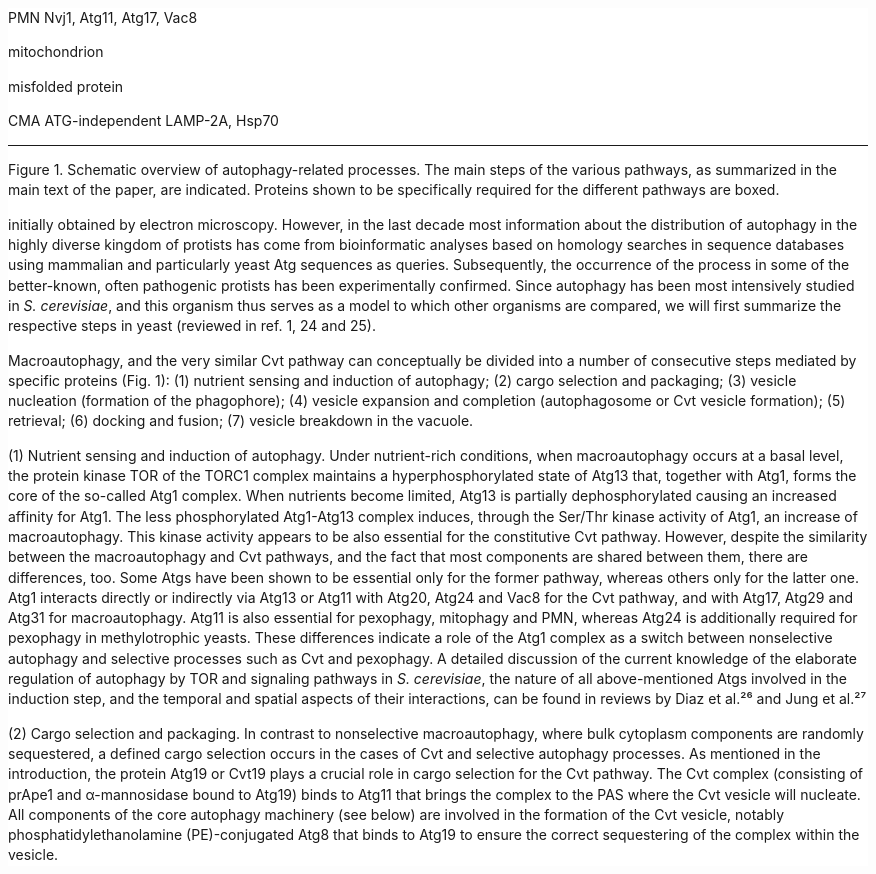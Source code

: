 PMN
Nvj1, Atg11,
Atg17, Vac8

mitochondrion

misfolded protein

CMA
ATG-independent
LAMP-2A, Hsp70

---

Figure 1. Schematic overview of autophagy-related processes. The main steps of the various pathways, as summarized in the main text of the paper, are indicated. Proteins shown to be specifically required for the different pathways are boxed.

initially obtained by electron microscopy. However, in the last decade most information about the distribution of autophagy in the highly diverse kingdom of protists has come from bioinformatic analyses based on homology searches in sequence databases using mammalian and particularly yeast Atg sequences as queries. Subsequently, the occurrence of the process in some of the better-known, often pathogenic protists has been experimentally confirmed. Since autophagy has been most intensively studied in *S. cerevisiae*, and this organism thus serves as a model to which other organisms are compared, we will first summarize the respective steps in yeast (reviewed in ref. 1, 24 and 25).

Macroautophagy, and the very similar Cvt pathway can conceptually be divided into a number of consecutive steps mediated by specific proteins (Fig. 1): (1) nutrient sensing and induction of autophagy; (2) cargo selection and packaging; (3) vesicle nucleation (formation of the phagophore); (4) vesicle expansion and completion (autophagosome or Cvt vesicle formation); (5) retrieval; (6) docking and fusion; (7) vesicle breakdown in the vacuole.

(1) Nutrient sensing and induction of autophagy. Under nutrient-rich conditions, when macroautophagy occurs at a basal level, the protein kinase TOR of the TORC1 complex maintains a hyperphosphorylated state of Atg13 that, together with Atg1, forms the core of the so-called Atg1 complex. When nutrients become limited, Atg13 is partially dephosphorylated causing an increased affinity for Atg1. The less phosphorylated Atg1-Atg13 complex induces, through the Ser/Thr kinase activity of Atg1, an increase of macroautophagy. This kinase activity appears to be also essential for the constitutive Cvt pathway. However, despite the similarity between the macroautophagy and Cvt pathways, and the fact that most components are shared between them, there are differences, too. Some Atgs have been shown to be essential only for the former pathway, whereas others only for the latter one. Atg1 interacts directly or indirectly via Atg13 or Atg11 with Atg20, Atg24 and Vac8 for the Cvt pathway, and with Atg17, Atg29 and Atg31 for macroautophagy. Atg11 is also essential for pexophagy, mitophagy and PMN, whereas Atg24 is additionally required for pexophagy in methylotrophic yeasts. These differences indicate a role of the Atg1 complex as a switch between nonselective autophagy and selective processes such as Cvt and pexophagy. A detailed discussion of the current knowledge of the elaborate regulation of autophagy by TOR and signaling pathways in *S. cerevisiae*, the nature of all above-mentioned Atgs involved in the induction step, and the temporal and spatial aspects of their interactions, can be found in reviews by Diaz et al.²⁶ and Jung et al.²⁷

(2) Cargo selection and packaging. In contrast to nonselective macroautophagy, where bulk cytoplasm components are randomly sequestered, a defined cargo selection occurs in the cases of Cvt and selective autophagy processes. As mentioned in the introduction, the protein Atg19 or Cvt19 plays a crucial role in cargo selection for the Cvt pathway. The Cvt complex (consisting of prApe1 and α-mannosidase bound to Atg19) binds to Atg11 that brings the complex to the PAS where the Cvt vesicle will nucleate. All components of the core autophagy machinery (see below) are involved in the formation of the Cvt vesicle, notably
phosphatidylethanolamine (PE)-conjugated Atg8 that binds to Atg19 to ensure the correct sequestering of the complex within the vesicle.
